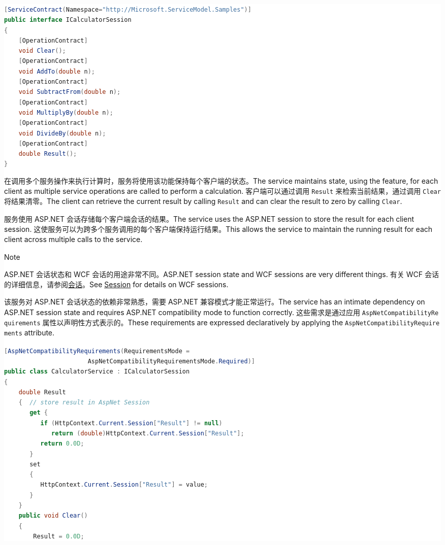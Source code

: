 ```csharp
[ServiceContract(Namespace="http://Microsoft.ServiceModel.Samples")]
public interface ICalculatorSession
{
    [OperationContract]
    void Clear();
    [OperationContract]
    void AddTo(double n);
    [OperationContract]
    void SubtractFrom(double n);
    [OperationContract]
    void MultiplyBy(double n);
    [OperationContract]
    void DivideBy(double n);
    [OperationContract]
    double Result();
}
```

<span data-ttu-id="ba76a-128">在调用多个服务操作来执行计算时，服务将使用该功能保持每个客户端的状态。</span><span class="sxs-lookup"><span data-stu-id="ba76a-128">The service maintains state, using the feature, for each client as multiple service operations are called to perform a calculation.</span></span> <span data-ttu-id="ba76a-129">客户端可以通过调用 `Result` 来检索当前结果，通过调用 `Clear` 将结果清零。</span><span class="sxs-lookup"><span data-stu-id="ba76a-129">The client can retrieve the current result by calling `Result` and can clear the result to zero by calling `Clear`.</span></span>

<span data-ttu-id="ba76a-130">服务使用 ASP.NET 会话存储每个客户端会话的结果。</span><span class="sxs-lookup"><span data-stu-id="ba76a-130">The service uses the ASP.NET session to store the result for each client session.</span></span> <span data-ttu-id="ba76a-131">这使服务可以为跨多个服务调用的每个客户端保持运行结果。</span><span class="sxs-lookup"><span data-stu-id="ba76a-131">This allows the service to maintain the running result for each client across multiple calls to the service.</span></span>

> [!NOTE]
> <span data-ttu-id="ba76a-132">ASP.NET 会话状态和 WCF 会话的用途非常不同。</span><span class="sxs-lookup"><span data-stu-id="ba76a-132">ASP.NET session state and WCF sessions are very different things.</span></span> <span data-ttu-id="ba76a-133">有关 WCF 会话的详细信息，请参阅[会话](../../../../docs/framework/wcf/samples/session.md)。</span><span class="sxs-lookup"><span data-stu-id="ba76a-133">See [Session](../../../../docs/framework/wcf/samples/session.md) for details on WCF sessions.</span></span>

<span data-ttu-id="ba76a-134">该服务对 ASP.NET 会话状态的依赖非常熟悉，需要 ASP.NET 兼容模式才能正常运行。</span><span class="sxs-lookup"><span data-stu-id="ba76a-134">The service has an intimate dependency on ASP.NET session state and requires ASP.NET compatibility mode to function correctly.</span></span> <span data-ttu-id="ba76a-135">这些需求是通过应用 `AspNetCompatibilityRequirements` 属性以声明性方式表示的。</span><span class="sxs-lookup"><span data-stu-id="ba76a-135">These requirements are expressed declaratively by applying the `AspNetCompatibilityRequirements` attribute.</span></span>

```csharp
[AspNetCompatibilityRequirements(RequirementsMode =
                       AspNetCompatibilityRequirementsMode.Required)]
public class CalculatorService : ICalculatorSession
{
    double Result
    {  // store result in AspNet Session
       get {
          if (HttpContext.Current.Session["Result"] != null)
             return (double)HttpContext.Current.Session["Result"];
          return 0.0D;
       }
       set
       {
          HttpContext.Current.Session["Result"] = value;
       }
    }
    public void Clear()
    {
        Result = 0.0D;
```